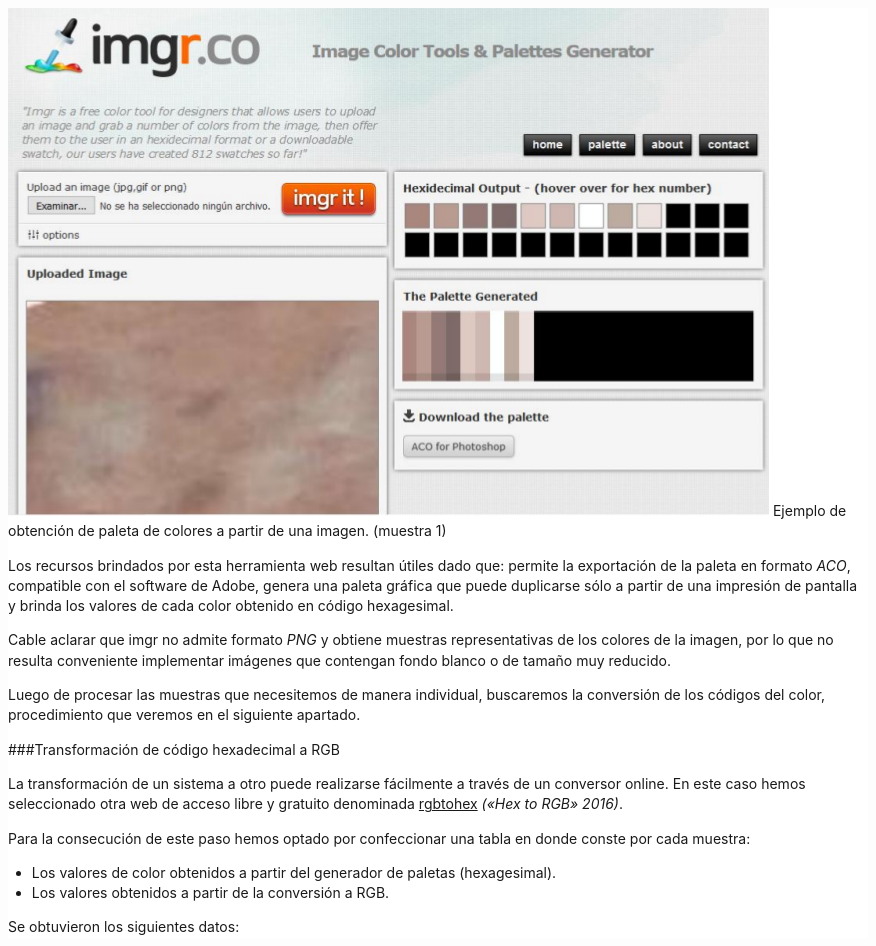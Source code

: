 ![](https://github.com/brivadeneira/CoDigAR/blob/master/img/cuancto/imgr.png?raw=true)
Ejemplo de obtención de paleta de colores a partir de una imagen. (muestra 1)

Los recursos brindados por esta herramienta web resultan útiles dado que: permite la exportación de la paleta en formato *ACO*, compatible con el software de Adobe, genera una paleta gráfica que puede duplicarse sólo a partir de una impresión de pantalla y brinda los valores de cada color obtenido en código hexagesimal.

Cable aclarar que imgr no admite formato *PNG* y obtiene muestras representativas de los colores de la imagen, por lo que no resulta conveniente implementar imágenes que contengan fondo blanco o de tamaño muy reducido.

Luego de procesar las muestras que necesitemos de manera individual, buscaremos la conversión de los códigos del color, procedimiento que veremos en el siguiente apartado.

###Transformación de código hexadecimal a RGB

La transformación de un sistema a otro puede realizarse fácilmente a través de un conversor online. En este caso hemos seleccionado otra web de acceso libre y gratuito denominada [rgbtohex](http://www.rgbtohex.net/hextorgb) *(«Hex to RGB» 2016)*.

Para la consecución de este paso hemos optado por confeccionar una tabla en donde conste por cada muestra:

- Los valores de color obtenidos a partir del generador de paletas (hexagesimal).
- Los valores obtenidos a partir de la conversión a RGB.

Se obtuvieron los siguientes datos:
